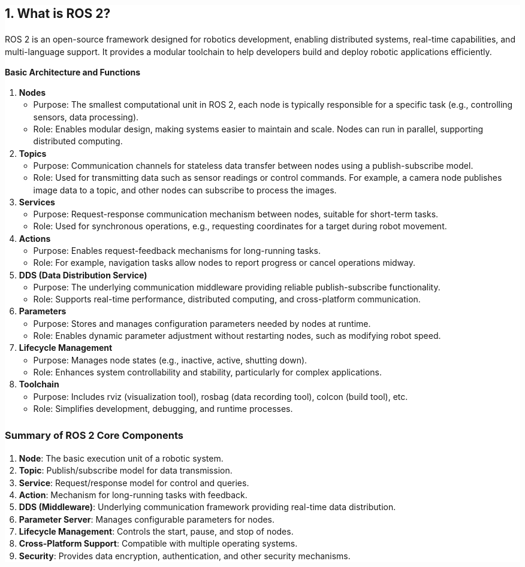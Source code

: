 



## 1. **What is ROS 2?**
ROS 2 is an open-source framework designed for robotics development, enabling distributed systems, real-time capabilities, and multi-language support. It provides a modular toolchain to help developers build and deploy robotic applications efficiently.

**Basic Architecture and Functions**

1. **Nodes**
   - Purpose: The smallest computational unit in ROS 2, each node is typically responsible for a specific task (e.g., controlling sensors, data processing).
   - Role: Enables modular design, making systems easier to maintain and scale. Nodes can run in parallel, supporting distributed computing.
2. **Topics**
   - Purpose: Communication channels for stateless data transfer between nodes using a publish-subscribe model.
   - Role: Used for transmitting data such as sensor readings or control commands. For example, a camera node publishes image data to a topic, and other nodes can subscribe to process the images.
3. **Services**
   - Purpose: Request-response communication mechanism between nodes, suitable for short-term tasks.
   - Role: Used for synchronous operations, e.g., requesting coordinates for a target during robot movement.
4. **Actions**
   - Purpose: Enables request-feedback mechanisms for long-running tasks.
   - Role: For example, navigation tasks allow nodes to report progress or cancel operations midway.
5. **DDS (Data Distribution Service)**
   - Purpose: The underlying communication middleware providing reliable publish-subscribe functionality.
   - Role: Supports real-time performance, distributed computing, and cross-platform communication.
6. **Parameters**
   - Purpose: Stores and manages configuration parameters needed by nodes at runtime.
   - Role: Enables dynamic parameter adjustment without restarting nodes, such as modifying robot speed.
7. **Lifecycle Management**
   - Purpose: Manages node states (e.g., inactive, active, shutting down).
   - Role: Enhances system controllability and stability, particularly for complex applications.
8. **Toolchain**
   - Purpose: Includes rviz (visualization tool), rosbag (data recording tool), colcon (build tool), etc.
   - Role: Simplifies development, debugging, and runtime processes.





### **Summary of ROS 2 Core Components**

1. **Node**: The basic execution unit of a robotic system.
2. **Topic**: Publish/subscribe model for data transmission.
3. **Service**: Request/response model for control and queries.
4. **Action**: Mechanism for long-running tasks with feedback.
5. **DDS (Middleware)**: Underlying communication framework providing real-time data distribution.
6. **Parameter Server**: Manages configurable parameters for nodes.
7. **Lifecycle Management**: Controls the start, pause, and stop of nodes.
8. **Cross-Platform Support**: Compatible with multiple operating systems.
9. **Security**: Provides data encryption, authentication, and other security mechanisms.
